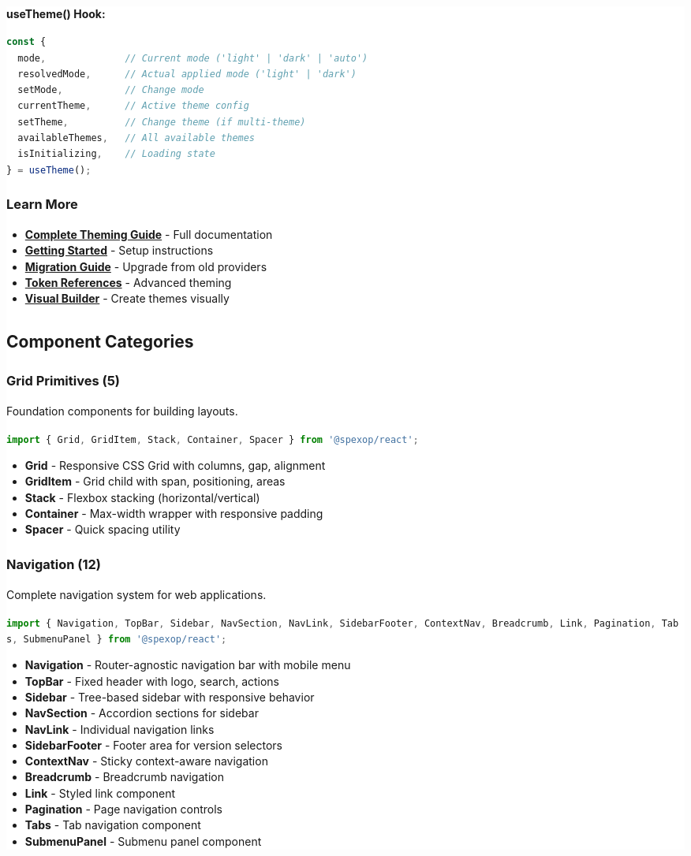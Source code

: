 **useTheme() Hook:**

```typescript
const {
  mode,              // Current mode ('light' | 'dark' | 'auto')
  resolvedMode,      // Actual applied mode ('light' | 'dark')
  setMode,           // Change mode
  currentTheme,      // Active theme config
  setTheme,          // Change theme (if multi-theme)
  availableThemes,   // All available themes
  isInitializing,    // Loading state
} = useTheme();
```

### Learn More

- **[Complete Theming Guide](../../docs/theme-system/README.md)** - Full documentation
- **[Getting Started](../../docs/theme-system/getting-started.md)** - Setup instructions
- **[Migration Guide](../../docs/theme-system/unified-theme-provider.md)** - Upgrade from old providers
- **[Token References](../../docs/theme-system/token-references.md)** - Advanced theming
- **[Visual Builder](https://builder.spexop.com)** - Create themes visually

## Component Categories

### Grid Primitives (5)

Foundation components for building layouts.

```typescript
import { Grid, GridItem, Stack, Container, Spacer } from '@spexop/react';
```

- **Grid** - Responsive CSS Grid with columns, gap, alignment
- **GridItem** - Grid child with span, positioning, areas
- **Stack** - Flexbox stacking (horizontal/vertical)
- **Container** - Max-width wrapper with responsive padding
- **Spacer** - Quick spacing utility

### Navigation (12)

Complete navigation system for web applications.

```typescript
import { Navigation, TopBar, Sidebar, NavSection, NavLink, SidebarFooter, ContextNav, Breadcrumb, Link, Pagination, Tabs, SubmenuPanel } from '@spexop/react';
```

- **Navigation** - Router-agnostic navigation bar with mobile menu
- **TopBar** - Fixed header with logo, search, actions
- **Sidebar** - Tree-based sidebar with responsive behavior
- **NavSection** - Accordion sections for sidebar
- **NavLink** - Individual navigation links
- **SidebarFooter** - Footer area for version selectors
- **ContextNav** - Sticky context-aware navigation
- **Breadcrumb** - Breadcrumb navigation
- **Link** - Styled link component
- **Pagination** - Page navigation controls
- **Tabs** - Tab navigation component
- **SubmenuPanel** - Submenu panel component
